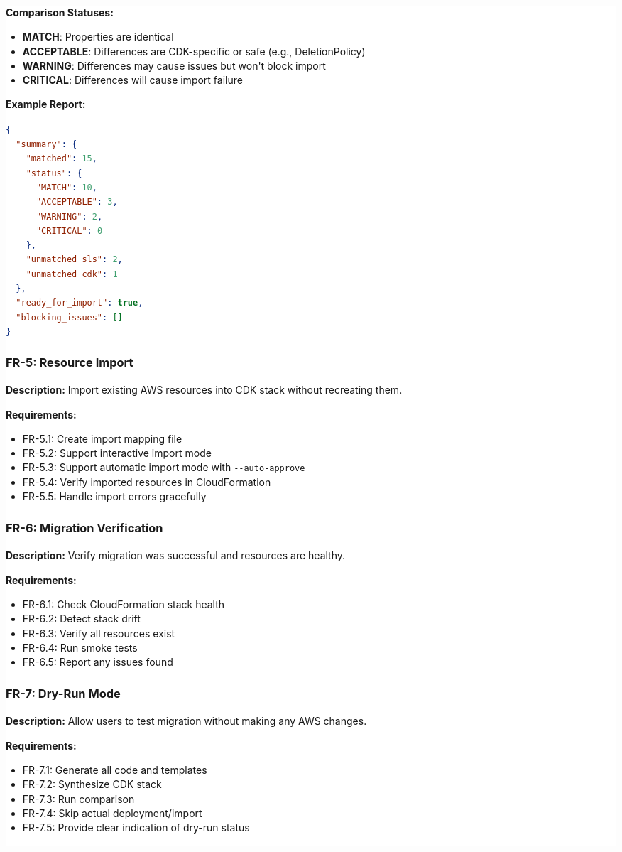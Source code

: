 **Comparison Statuses:**
- **MATCH**: Properties are identical
- **ACCEPTABLE**: Differences are CDK-specific or safe (e.g., DeletionPolicy)
- **WARNING**: Differences may cause issues but won't block import
- **CRITICAL**: Differences will cause import failure

**Example Report:**
```json
{
  "summary": {
    "matched": 15,
    "status": {
      "MATCH": 10,
      "ACCEPTABLE": 3,
      "WARNING": 2,
      "CRITICAL": 0
    },
    "unmatched_sls": 2,
    "unmatched_cdk": 1
  },
  "ready_for_import": true,
  "blocking_issues": []
}
```

### FR-5: Resource Import

**Description:** Import existing AWS resources into CDK stack without recreating them.

**Requirements:**
- FR-5.1: Create import mapping file
- FR-5.2: Support interactive import mode
- FR-5.3: Support automatic import mode with `--auto-approve`
- FR-5.4: Verify imported resources in CloudFormation
- FR-5.5: Handle import errors gracefully

### FR-6: Migration Verification

**Description:** Verify migration was successful and resources are healthy.

**Requirements:**
- FR-6.1: Check CloudFormation stack health
- FR-6.2: Detect stack drift
- FR-6.3: Verify all resources exist
- FR-6.4: Run smoke tests
- FR-6.5: Report any issues found

### FR-7: Dry-Run Mode

**Description:** Allow users to test migration without making any AWS changes.

**Requirements:**
- FR-7.1: Generate all code and templates
- FR-7.2: Synthesize CDK stack
- FR-7.3: Run comparison
- FR-7.4: Skip actual deployment/import
- FR-7.5: Provide clear indication of dry-run status

---